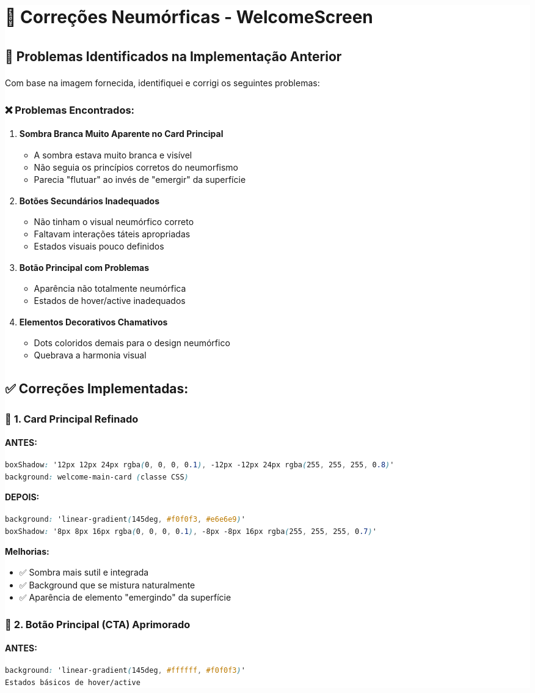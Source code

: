 # 🔧 Correções Neumórficas - WelcomeScreen

## 📸 Problemas Identificados na Implementação Anterior

Com base na imagem fornecida, identifiquei e corrigi os seguintes problemas:

### ❌ **Problemas Encontrados:**

1. **Sombra Branca Muito Aparente no Card Principal**
   - A sombra estava muito branca e visível
   - Não seguia os princípios corretos do neumorfismo
   - Parecia "flutuar" ao invés de "emergir" da superfície

2. **Botões Secundários Inadequados**
   - Não tinham o visual neumórfico correto
   - Faltavam interações táteis apropriadas
   - Estados visuais pouco definidos

3. **Botão Principal com Problemas**
   - Aparência não totalmente neumórfica
   - Estados de hover/active inadequados

4. **Elementos Decorativos Chamativos**
   - Dots coloridos demais para o design neumórfico
   - Quebrava a harmonia visual

## ✅ **Correções Implementadas:**

### 🎨 **1. Card Principal Refinado**

**ANTES:**
```css
boxShadow: '12px 12px 24px rgba(0, 0, 0, 0.1), -12px -12px 24px rgba(255, 255, 255, 0.8)'
background: welcome-main-card (classe CSS)
```

**DEPOIS:**
```css
background: 'linear-gradient(145deg, #f0f0f3, #e6e6e9)'
boxShadow: '8px 8px 16px rgba(0, 0, 0, 0.1), -8px -8px 16px rgba(255, 255, 255, 0.7)'
```

**Melhorias:**
- ✅ Sombra mais sutil e integrada
- ✅ Background que se mistura naturalmente
- ✅ Aparência de elemento "emergindo" da superfície

### 🎯 **2. Botão Principal (CTA) Aprimorado**

**ANTES:**
```css
background: 'linear-gradient(145deg, #ffffff, #f0f0f3)'
Estados básicos de hover/active
```
